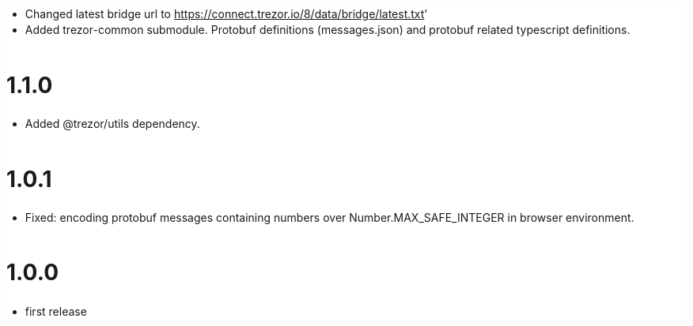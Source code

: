 - Changed latest bridge url to https://connect.trezor.io/8/data/bridge/latest.txt'
- Added trezor-common submodule. Protobuf definitions (messages.json) and protobuf related typescript definitions.

# 1.1.0

- Added @trezor/utils dependency.

# 1.0.1

- Fixed: encoding protobuf messages containing numbers over Number.MAX_SAFE_INTEGER in browser environment.

# 1.0.0

- first release
